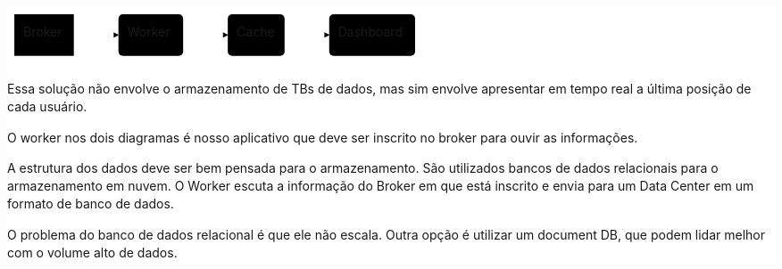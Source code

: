 <div class="mermaid"><svg xmlns="http://www.w3.org/2000/svg" id="mermaid-svg-Qz4VnlSpiHF865bf" width="100%" style="max-width: 465.0500030517578px;" viewBox="0 0 465.0500030517578 62.71665954589844"><g transform="translate(-12, -12)"><g class="output"><g class="clusters"></g><g class="edgePaths"><g class="edgePath" style="opacity: 1;"><path class="path" d="M86.66667175292969,43.35832977294922L111.66667175292969,43.35832977294922L136.6666717529297,43.35832977294922" marker-end="url(#arrowhead5074)" style="fill:none"></path><defs><marker id="arrowhead5074" viewBox="0 0 10 10" refX="9" refY="5" markerUnits="strokeWidth" markerWidth="8" markerHeight="6" orient="auto"><path d="M 0 0 L 10 5 L 0 10 z" class="arrowheadPath" style="stroke-width: 1px; stroke-dasharray: 1px, 0px;"></path></marker></defs></g><g class="edgePath" style="opacity: 1;"><path class="path" d="M209.15000915527344,43.35832977294922L234.15000915527344,43.35832977294922L259.15000915527344,43.35832977294922" marker-end="url(#arrowhead5075)" style="fill:none"></path><defs><marker id="arrowhead5075" viewBox="0 0 10 10" refX="9" refY="5" markerUnits="strokeWidth" markerWidth="8" markerHeight="6" orient="auto"><path d="M 0 0 L 10 5 L 0 10 z" class="arrowheadPath" style="stroke-width: 1px; stroke-dasharray: 1px, 0px;"></path></marker></defs></g><g class="edgePath" style="opacity: 1;"><path class="path" d="M322.8000030517578,43.35832977294922L347.8000030517578,43.35832977294922L372.8000030517578,43.35832977294922" marker-end="url(#arrowhead5076)" style="fill:none"></path><defs><marker id="arrowhead5076" viewBox="0 0 10 10" refX="9" refY="5" markerUnits="strokeWidth" markerWidth="8" markerHeight="6" orient="auto"><path d="M 0 0 L 10 5 L 0 10 z" class="arrowheadPath" style="stroke-width: 1px; stroke-dasharray: 1px, 0px;"></path></marker></defs></g></g><g class="edgeLabels"><g class="edgeLabel" style="opacity: 1;" transform=""><g transform="translate(0,0)" class="label"><foreignObject width="0" height="0"><div xmlns="http://www.w3.org/1999/xhtml" style="display: inline-block; white-space: nowrap;"><span class="edgeLabel"></span></div></foreignObject></g></g><g class="edgeLabel" style="opacity: 1;" transform=""><g transform="translate(0,0)" class="label"><foreignObject width="0" height="0"><div xmlns="http://www.w3.org/1999/xhtml" style="display: inline-block; white-space: nowrap;"><span class="edgeLabel"></span></div></foreignObject></g></g><g class="edgeLabel" style="opacity: 1;" transform=""><g transform="translate(0,0)" class="label"><foreignObject width="0" height="0"><div xmlns="http://www.w3.org/1999/xhtml" style="display: inline-block; white-space: nowrap;"><span class="edgeLabel"></span></div></foreignObject></g></g></g><g class="nodes"><g class="node" style="opacity: 1;" id="A" transform="translate(53.333335876464844,43.35832977294922)"><rect rx="0" ry="0" x="-33.333335876464844" y="-23.35832977294922" width="66.66667175292969" height="46.71665954589844"></rect><g class="label" transform="translate(0,0)"><g transform="translate(-23.333335876464844,-13.358329772949219)"><foreignObject width="46.66667175292969" height="26.716659545898438"><div xmlns="http://www.w3.org/1999/xhtml" style="display: inline-block; white-space: nowrap;">Broker</div></foreignObject></g></g></g><g class="node" style="opacity: 1;" id="B" transform="translate(172.90834045410156,43.35832977294922)"><rect rx="5" ry="5" x="-36.241668701171875" y="-23.35832977294922" width="72.48333740234375" height="46.71665954589844"></rect><g class="label" transform="translate(0,0)"><g transform="translate(-26.241668701171875,-13.358329772949219)"><foreignObject width="52.48333740234375" height="26.716659545898438"><div xmlns="http://www.w3.org/1999/xhtml" style="display: inline-block; white-space: nowrap;">Worker</div></foreignObject></g></g></g><g class="node" style="opacity: 1;" id="C" transform="translate(290.9750061035156,43.35832977294922)"><rect rx="5" ry="5" x="-31.824996948242188" y="-23.35832977294922" width="63.649993896484375" height="46.71665954589844"></rect><g class="label" transform="translate(0,0)"><g transform="translate(-21.824996948242188,-13.358329772949219)"><foreignObject width="43.649993896484375" height="26.716659545898438"><div xmlns="http://www.w3.org/1999/xhtml" style="display: inline-block; white-space: nowrap;">Cache</div></foreignObject></g></g></g><g class="node" style="opacity: 1;" id="d" transform="translate(420.9250030517578,43.35832977294922)"><rect rx="5" ry="5" x="-48.125" y="-23.35832977294922" width="96.25" height="46.71665954589844"></rect><g class="label" transform="translate(0,0)"><g transform="translate(-38.125,-13.358329772949219)"><foreignObject width="76.25" height="26.716659545898438"><div xmlns="http://www.w3.org/1999/xhtml" style="display: inline-block; white-space: nowrap;">Dashboard</div></foreignObject></g></g></g></g></g></g></svg></div>
<p>Essa solução não envolve o armazenamento de TBs de dados, mas sim envolve apresentar em tempo real a última posição de cada usuário.</p>
<p>O worker nos dois diagramas é nosso aplicativo que deve ser inscrito no broker para ouvir as informações.</p>
<p>A estrutura dos dados deve ser bem pensada para o armazenamento. São utilizados bancos de dados relacionais para o armazenamento em nuvem. O Worker escuta a informação do Broker em que está inscrito e envia para um Data Center em um formato de banco de dados.</p>
<p>O problema do banco de dados relacional é que ele não escala. Outra opção é utilizar um document DB, que podem lidar melhor com o volume alto de dados.</p>

